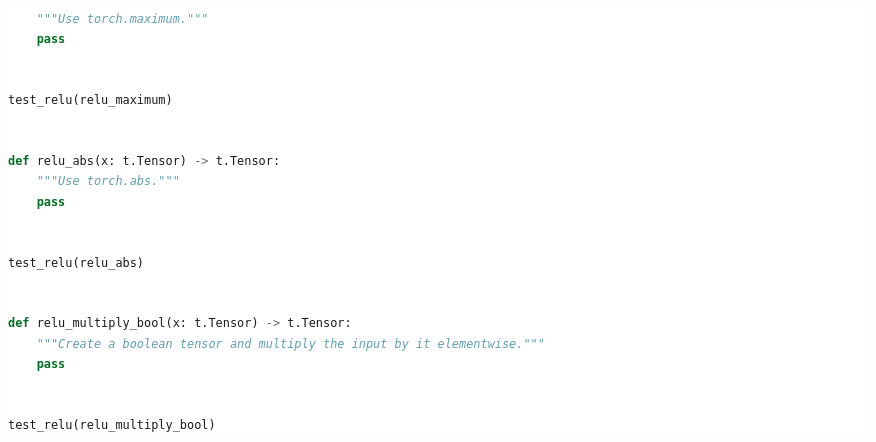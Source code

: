 ```python
    """Use torch.maximum."""
    pass


test_relu(relu_maximum)


def relu_abs(x: t.Tensor) -> t.Tensor:
    """Use torch.abs."""
    pass


test_relu(relu_abs)


def relu_multiply_bool(x: t.Tensor) -> t.Tensor:
    """Create a boolean tensor and multiply the input by it elementwise."""
    pass


test_relu(relu_multiply_bool)

```